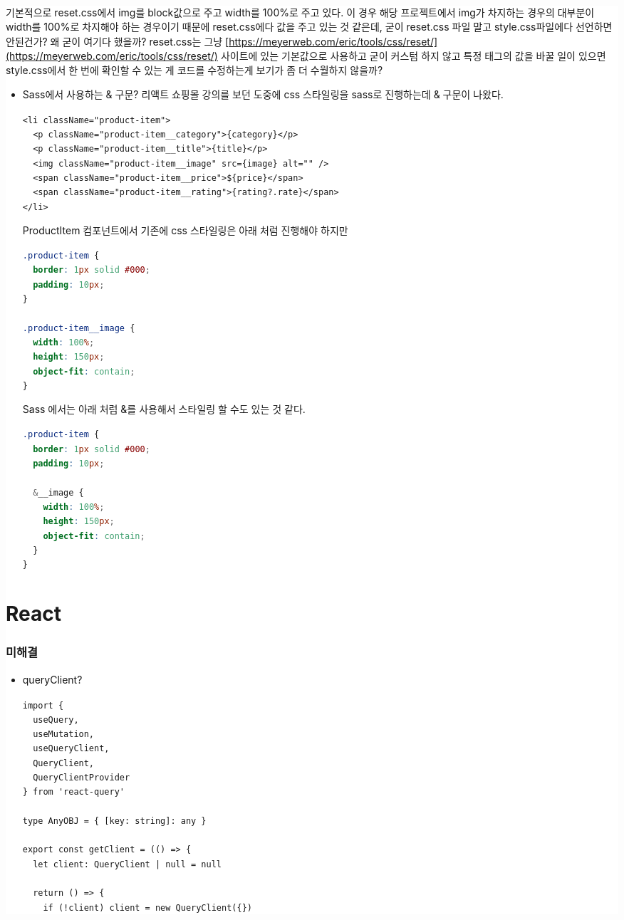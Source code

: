   기본적으로 reset.css에서 img를 block값으로 주고 width를 100%로 주고 있다. 이 경우 해당 프로젝트에서 img가 차지하는 경우의 대부분이 width를 100%로 차지해야 하는 경우이기 때문에 reset.css에다 값을 주고 있는 것 같은데, 굳이 reset.css 파일 말고 style.css파일에다 선언하면 안된건가? 왜 굳이 여기다 했을까? reset.css는 그냥 [https://meyerweb.com/eric/tools/css/reset/](https://meyerweb.com/eric/tools/css/reset/) 사이트에 있는 기본값으로 사용하고 굳이 커스텀 하지 않고 특정 태그의 값을 바꿀 일이 있으면 style.css에서 한 번에 확인할 수 있는 게 코드를 수정하는게 보기가 좀 더 수월하지 않을까?
- Sass에서 사용하는 & 구문?
  리액트 쇼핑몰 강의를 보던 도중에 css 스타일링을 sass로 진행하는데 & 구문이 나왔다.
  ```tsx
  <li className="product-item">
    <p className="product-item__category">{category}</p>
    <p className="product-item__title">{title}</p>
    <img className="product-item__image" src={image} alt="" />
    <span className="product-item__price">${price}</span>
    <span className="product-item__rating">{rating?.rate}</span>
  </li>
  ```
  ProductItem 컴포넌트에서 기존에 css 스타일링은 아래 처럼 진행해야 하지만
  ```scss
  .product-item {
    border: 1px solid #000;
    padding: 10px;
  }

  .product-item__image {
    width: 100%;
    height: 150px;
    object-fit: contain;
  }
  ```
  Sass 에서는 아래 처럼 &를 사용해서 스타일링 할 수도 있는 것 같다.
  ```scss
  .product-item {
    border: 1px solid #000;
    padding: 10px;

    &__image {
      width: 100%;
      height: 150px;
      object-fit: contain;
    }
  }
  ```

# React

### 미해결

- queryClient?
  ```tsx
  import {
    useQuery,
    useMutation,
    useQueryClient,
    QueryClient,
    QueryClientProvider
  } from 'react-query'

  type AnyOBJ = { [key: string]: any }

  export const getClient = (() => {
    let client: QueryClient | null = null

    return () => {
      if (!client) client = new QueryClient({})
  ```